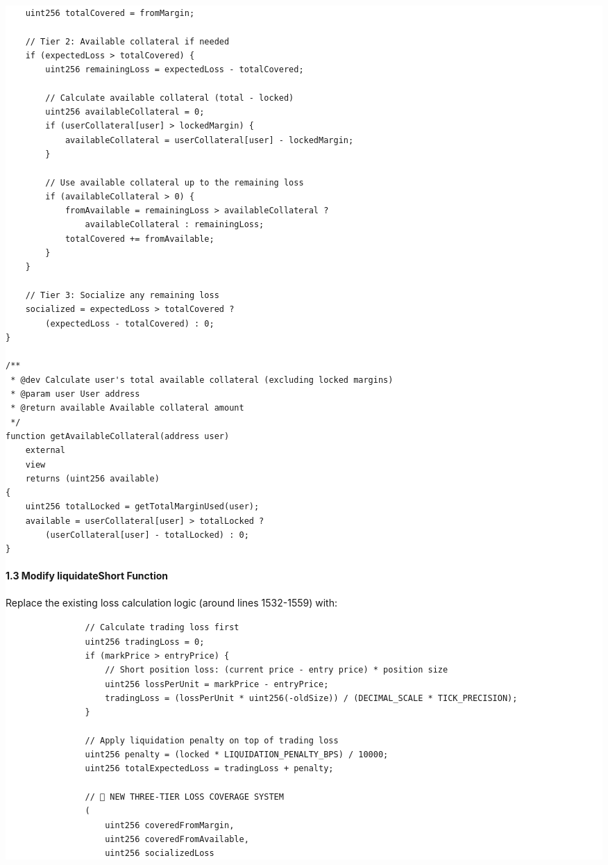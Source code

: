 ```solidity
    uint256 totalCovered = fromMargin;
    
    // Tier 2: Available collateral if needed
    if (expectedLoss > totalCovered) {
        uint256 remainingLoss = expectedLoss - totalCovered;
        
        // Calculate available collateral (total - locked)
        uint256 availableCollateral = 0;
        if (userCollateral[user] > lockedMargin) {
            availableCollateral = userCollateral[user] - lockedMargin;
        }
        
        // Use available collateral up to the remaining loss
        if (availableCollateral > 0) {
            fromAvailable = remainingLoss > availableCollateral ? 
                availableCollateral : remainingLoss;
            totalCovered += fromAvailable;
        }
    }
    
    // Tier 3: Socialize any remaining loss
    socialized = expectedLoss > totalCovered ? 
        (expectedLoss - totalCovered) : 0;
}

/**
 * @dev Calculate user's total available collateral (excluding locked margins)
 * @param user User address
 * @return available Available collateral amount
 */
function getAvailableCollateral(address user) 
    external 
    view 
    returns (uint256 available) 
{
    uint256 totalLocked = getTotalMarginUsed(user);
    available = userCollateral[user] > totalLocked ? 
        (userCollateral[user] - totalLocked) : 0;
}
```

#### **1.3 Modify liquidateShort Function**

Replace the existing loss calculation logic (around lines 1532-1559) with:

```solidity
                // Calculate trading loss first
                uint256 tradingLoss = 0;
                if (markPrice > entryPrice) {
                    // Short position loss: (current price - entry price) * position size
                    uint256 lossPerUnit = markPrice - entryPrice;
                    tradingLoss = (lossPerUnit * uint256(-oldSize)) / (DECIMAL_SCALE * TICK_PRECISION);
                }
                
                // Apply liquidation penalty on top of trading loss
                uint256 penalty = (locked * LIQUIDATION_PENALTY_BPS) / 10000;
                uint256 totalExpectedLoss = tradingLoss + penalty;
                
                // 🎯 NEW THREE-TIER LOSS COVERAGE SYSTEM
                (
                    uint256 coveredFromMargin,
                    uint256 coveredFromAvailable,
                    uint256 socializedLoss
```